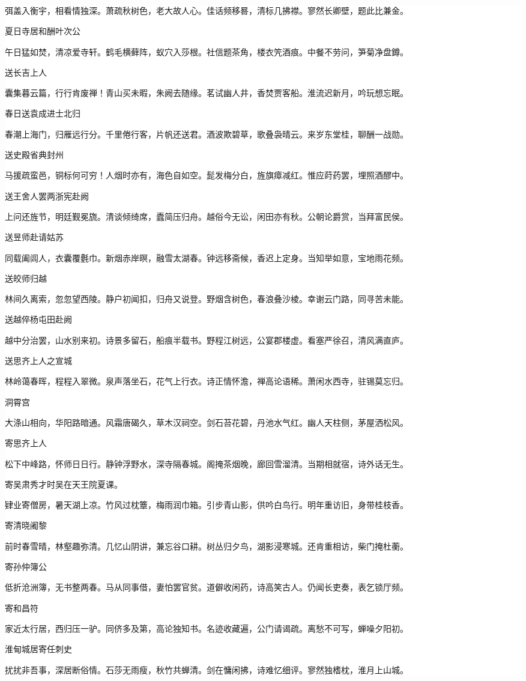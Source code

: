 弭盖入衡宇，相看情独深。萧疏秋树色，老大故人心。佳话频移晷，清标几拂襟。寥然长卿壁，题此比兼金。  

夏日寺居和酬叶次公  

午日猛如焚，清凉爱寺轩。鹤毛横藓阵，蚁穴入莎根。社信题茶角，楼衣笐酒痕。中餐不劳问，笋菊净盘鐏。  

送长吉上人  

囊集暮云篇，行行肯废禅！青山买未暇，朱阙去随缘。茗试幽人井，香焚贾客船。淮流迟新月，吟玩想忘眠。  

春日送袁成进士北归  

春潮上海门，归雁远行分。千里倦行客，片帆还送君。酒波欺碧草，歌叠袅晴云。来岁东堂桂，聊酬一战勋。  

送史殿省典封州  

马援疏蛮邑，铜标何可穷！人烟时亦有，海色自如空。髭发梅分白，旌旗瘴减红。惟应莳药罢，埋照酒醪中。  

送王舍人罢两浙宪赴阙  

上问还旌节，明廷觐冕旒。清谈倾绮席，蠹简压归舟。越俗今无讼，闲田亦有秋。公朝论爵赏，当拜富民侯。  

送昱师赴请姑苏  

同载阖闾人，衣囊覆氎巾。新烟赤岸暝，融雪太湖春。钟远移斋候，香迟上定身。当知举如意，宝地雨花频。  

送皎师归越  

林间久离索，忽忽望西陵。静户初闻扣，归舟又说登。野烟含树色，春浪叠沙棱。幸谢云门路，同寻苦未能。  

送越倅杨屯田赴阙  

越中分治罢，山水别来初。诗景多留石，船痕半载书。野程江树远，公宴郡楼虚。看塞严徐召，清风满直庐。  

送思齐上人之宣城  

林岭蔼春晖，程程入翠微。泉声落坐石，花气上行衣。诗正情怀澹，禅高论语稀。萧闲水西寺，驻锡莫忘归。  

洞霄宫  

大涤山相向，华阳路暗通。风霜唐碣久，草木汉祠空。剑石苔花碧，丹池水气红。幽人天柱侧，茅屋洒松风。  

寄思齐上人  

松下中峰路，怀师日日行。静钟浮野水，深寺隔春城。阁掩茶烟晚，廊回雪溜清。当期相就宿，诗外话无生。  

寄吴肃秀才时吴在天王院夏课。  

肄业寄僧房，暑天湖上凉。竹风过枕簟，梅雨润巾箱。引步青山影，供吟白鸟行。明年重访旧，身带桂枝香。  

寄清晓阇黎  

前时春雪晴，林壑趣弥清。几忆山阴讲，兼忘谷口耕。树丛归夕鸟，湖影浸寒城。还肯重相访，柴门掩杜蘅。  

寄孙仲簿公  

低折沧洲簿，无书整两春。马从同事借，妻怕罢官贫。道僻收闲药，诗高笑古人。仍闻长吏奏，表乞锁厅频。  

寄和昌符  

家近太行居，西归压一驴。同侪多及第，高论独知书。名迹收藏遍，公门请谒疏。离愁不可写，蝉噪夕阳初。  

淮甸城居寄任刺史  

扰扰非吾事，深居断俗情。石莎无雨瘦，秋竹共蝉清。剑在慵闲拂，诗难忆细评。寥然独榰枕，淮月上山城。  
